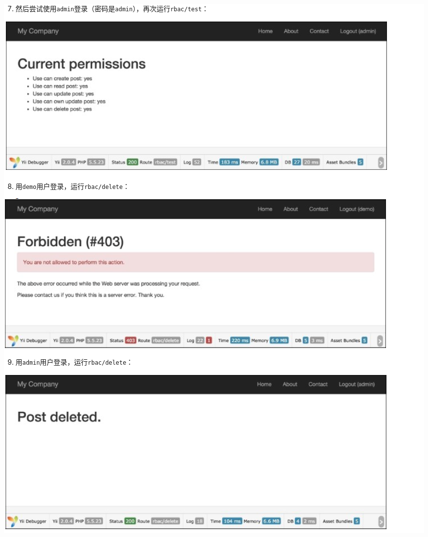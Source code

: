 7. 然后尝试使用`admin`登录（密码是`admin`），再次运行`rbac/test`：

![](../images/510.png)

8. 用`demo`用户登录，运行`rbac/delete`：

![](../images/511.png)

9. 用`admin`用户登录，运行`rbac/delete`：

![](../images/512.png)
